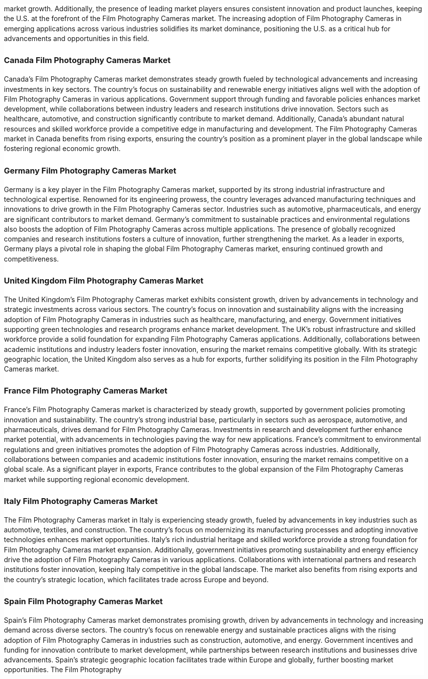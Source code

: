 market growth. Additionally, the presence of leading market players ensures consistent innovation and product launches, keeping the U.S. at the forefront of the Film Photography Cameras market. The increasing adoption of Film Photography Cameras in emerging applications across various industries solidifies its market dominance, positioning the U.S. as a critical hub for advancements and opportunities in this field.</p><h3>Canada Film Photography Cameras Market</h3><p>Canada&rsquo;s Film Photography Cameras market demonstrates steady growth fueled by technological advancements and increasing investments in key sectors. The country&rsquo;s focus on sustainability and renewable energy initiatives aligns well with the adoption of Film Photography Cameras in various applications. Government support through funding and favorable policies enhances market development, while collaborations between industry leaders and research institutions drive innovation. Sectors such as healthcare, automotive, and construction significantly contribute to market demand. Additionally, Canada&rsquo;s abundant natural resources and skilled workforce provide a competitive edge in manufacturing and development. The Film Photography Cameras market in Canada benefits from rising exports, ensuring the country&rsquo;s position as a prominent player in the global landscape while fostering regional economic growth.</p><h3>Germany Film Photography Cameras Market</h3><p>Germany is a key player in the Film Photography Cameras market, supported by its strong industrial infrastructure and technological expertise. Renowned for its engineering prowess, the country leverages advanced manufacturing techniques and innovations to drive growth in the Film Photography Cameras sector. Industries such as automotive, pharmaceuticals, and energy are significant contributors to market demand. Germany&rsquo;s commitment to sustainable practices and environmental regulations also boosts the adoption of Film Photography Cameras across multiple applications. The presence of globally recognized companies and research institutions fosters a culture of innovation, further strengthening the market. As a leader in exports, Germany plays a pivotal role in shaping the global Film Photography Cameras market, ensuring continued growth and competitiveness.</p><h3>United Kingdom Film Photography Cameras Market</h3><p>The United Kingdom&rsquo;s Film Photography Cameras market exhibits consistent growth, driven by advancements in technology and strategic investments across various sectors. The country&rsquo;s focus on innovation and sustainability aligns with the increasing adoption of Film Photography Cameras in industries such as healthcare, manufacturing, and energy. Government initiatives supporting green technologies and research programs enhance market development. The UK&rsquo;s robust infrastructure and skilled workforce provide a solid foundation for expanding Film Photography Cameras applications. Additionally, collaborations between academic institutions and industry leaders foster innovation, ensuring the market remains competitive globally. With its strategic geographic location, the United Kingdom also serves as a hub for exports, further solidifying its position in the Film Photography Cameras market.</p><h3>France Film Photography Cameras Market</h3><p>France&rsquo;s Film Photography Cameras market is characterized by steady growth, supported by government policies promoting innovation and sustainability. The country&rsquo;s strong industrial base, particularly in sectors such as aerospace, automotive, and pharmaceuticals, drives demand for Film Photography Cameras. Investments in research and development further enhance market potential, with advancements in technologies paving the way for new applications. France&rsquo;s commitment to environmental regulations and green initiatives promotes the adoption of Film Photography Cameras across industries. Additionally, collaborations between companies and academic institutions foster innovation, ensuring the market remains competitive on a global scale. As a significant player in exports, France contributes to the global expansion of the Film Photography Cameras market while supporting regional economic development.</p><h3>Italy Film Photography Cameras Market</h3><p>The Film Photography Cameras market in Italy is experiencing steady growth, fueled by advancements in key industries such as automotive, textiles, and construction. The country&rsquo;s focus on modernizing its manufacturing processes and adopting innovative technologies enhances market opportunities. Italy&rsquo;s rich industrial heritage and skilled workforce provide a strong foundation for Film Photography Cameras market expansion. Additionally, government initiatives promoting sustainability and energy efficiency drive the adoption of Film Photography Cameras in various applications. Collaborations with international partners and research institutions foster innovation, keeping Italy competitive in the global landscape. The market also benefits from rising exports and the country&rsquo;s strategic location, which facilitates trade across Europe and beyond.</p><h3>Spain Film Photography Cameras Market</h3><p>Spain&rsquo;s Film Photography Cameras market demonstrates promising growth, driven by advancements in technology and increasing demand across diverse sectors. The country&rsquo;s focus on renewable energy and sustainable practices aligns with the rising adoption of Film Photography Cameras in industries such as construction, automotive, and energy. Government incentives and funding for innovation contribute to market development, while partnerships between research institutions and businesses drive advancements. Spain&rsquo;s strategic geographic location facilitates trade within Europe and globally, further boosting market opportunities. The Film Photography